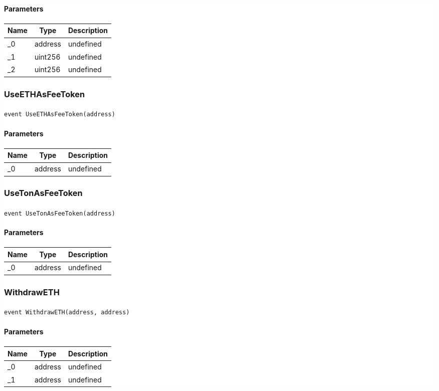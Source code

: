 



#### Parameters

| Name | Type | Description |
|---|---|---|
| _0  | address | undefined |
| _1  | uint256 | undefined |
| _2  | uint256 | undefined |

### UseETHAsFeeToken

```solidity
event UseETHAsFeeToken(address)
```





#### Parameters

| Name | Type | Description |
|---|---|---|
| _0  | address | undefined |

### UseTonAsFeeToken

```solidity
event UseTonAsFeeToken(address)
```





#### Parameters

| Name | Type | Description |
|---|---|---|
| _0  | address | undefined |

### WithdrawETH

```solidity
event WithdrawETH(address, address)
```





#### Parameters

| Name | Type | Description |
|---|---|---|
| _0  | address | undefined |
| _1  | address | undefined |
